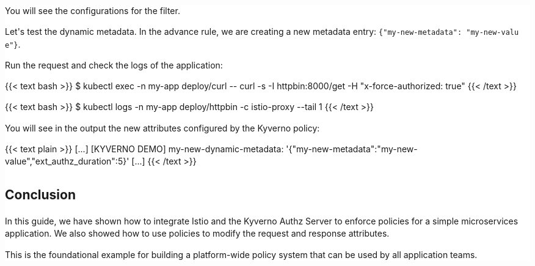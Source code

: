 You will see the configurations for the filter.

Let's test the dynamic metadata. In the advance rule, we are creating a new metadata entry: `{"my-new-metadata": "my-new-value"}`.

Run the request and check the logs of the application:

{{< text bash >}}
$ kubectl exec -n my-app deploy/curl -- curl -s -I httpbin:8000/get -H "x-force-authorized: true"
{{< /text >}}

{{< text bash >}}
$ kubectl logs -n my-app deploy/httpbin -c istio-proxy --tail 1
{{< /text >}}

You will see in the output the new attributes configured by the Kyverno policy:

{{< text plain >}}
[...]
[KYVERNO DEMO] my-new-dynamic-metadata: '{"my-new-metadata":"my-new-value","ext_authz_duration":5}'
[...]
{{< /text >}}

## Conclusion

In this guide, we have shown how to integrate Istio and the Kyverno Authz Server to enforce policies for a simple microservices application.
We also showed how to use policies to modify the request and response attributes.

This is the foundational example for building a platform-wide policy system that can be used by all application teams.
